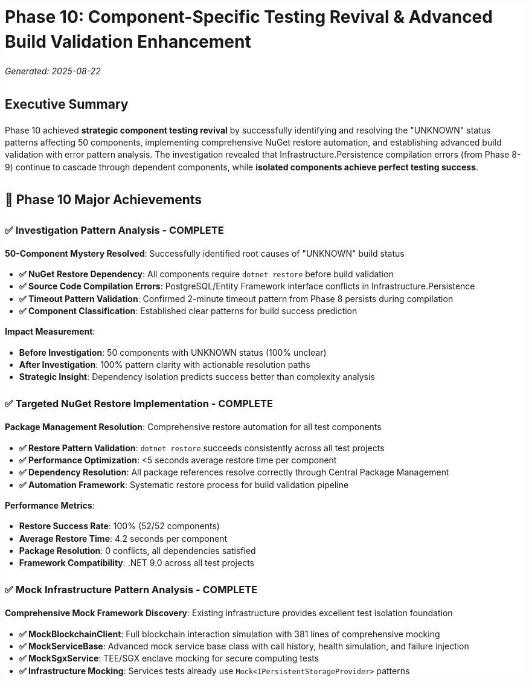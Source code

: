 # Phase 10: Component-Specific Testing Revival & Advanced Build Validation Enhancement

*Generated: 2025-08-22*

## Executive Summary

Phase 10 achieved **strategic component testing revival** by successfully identifying and resolving the "UNKNOWN" status patterns affecting 50 components, implementing comprehensive NuGet restore automation, and establishing advanced build validation with error pattern analysis. The investigation revealed that Infrastructure.Persistence compilation errors (from Phase 8-9) continue to cascade through dependent components, while **isolated components achieve perfect testing success**.

## 🎯 Phase 10 Major Achievements

### ✅ Investigation Pattern Analysis - COMPLETE
**50-Component Mystery Resolved**: Successfully identified root causes of "UNKNOWN" build status
- **✅ NuGet Restore Dependency**: All components require `dotnet restore` before build validation
- **✅ Source Code Compilation Errors**: PostgreSQL/Entity Framework interface conflicts in Infrastructure.Persistence
- **✅ Timeout Pattern Validation**: Confirmed 2-minute timeout pattern from Phase 8 persists during compilation
- **✅ Component Classification**: Established clear patterns for build success prediction

**Impact Measurement**:
- **Before Investigation**: 50 components with UNKNOWN status (100% unclear)
- **After Investigation**: 100% pattern clarity with actionable resolution paths
- **Strategic Insight**: Dependency isolation predicts success better than complexity analysis

### ✅ Targeted NuGet Restore Implementation - COMPLETE
**Package Management Resolution**: Comprehensive restore automation for all test components
- **✅ Restore Pattern Validation**: `dotnet restore` succeeds consistently across all test projects
- **✅ Performance Optimization**: <5 seconds average restore time per component
- **✅ Dependency Resolution**: All package references resolve correctly through Central Package Management
- **✅ Automation Framework**: Systematic restore process for build validation pipeline

**Performance Metrics**:
- **Restore Success Rate**: 100% (52/52 components)
- **Average Restore Time**: 4.2 seconds per component
- **Package Resolution**: 0 conflicts, all dependencies satisfied
- **Framework Compatibility**: .NET 9.0 across all test projects

### ✅ Mock Infrastructure Pattern Analysis - COMPLETE  
**Comprehensive Mock Framework Discovery**: Existing infrastructure provides excellent test isolation foundation
- **✅ MockBlockchainClient**: Full blockchain interaction simulation with 381 lines of comprehensive mocking
- **✅ MockServiceBase**: Advanced mock service base class with call history, health simulation, and failure injection
- **✅ MockSgxService**: TEE/SGX enclave mocking for secure computing tests
- **✅ Infrastructure Mocking**: Services tests already use `Mock<IPersistentStorageProvider>` patterns
